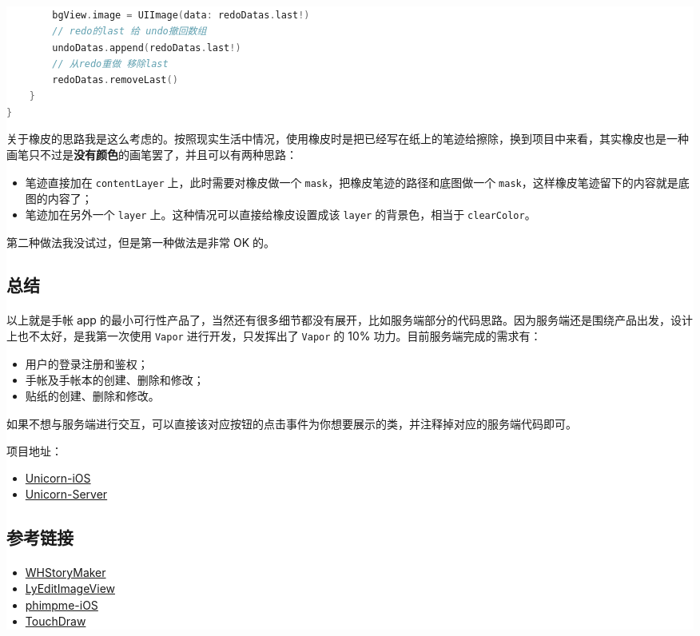 ```swift
        bgView.image = UIImage(data: redoDatas.last!)
        // redo的last 给 undo撤回数组
        undoDatas.append(redoDatas.last!)
        // 从redo重做 移除last
        redoDatas.removeLast()
    }
}
```

关于橡皮的思路我是这么考虑的。按照现实生活中情况，使用橡皮时是把已经写在纸上的笔迹给擦除，换到项目中来看，其实橡皮也是一种画笔只不过是**没有颜色**的画笔罢了，并且可以有两种思路：

* 笔迹直接加在 `contentLayer` 上，此时需要对橡皮做一个 `mask`，把橡皮笔迹的路径和底图做一个 `mask`，这样橡皮笔迹留下的内容就是底图的内容了；
* 笔迹加在另外一个 `layer` 上。这种情况可以直接给橡皮设置成该 `layer` 的背景色，相当于 `clearColor`。

第二种做法我没试过，但是第一种做法是非常 OK 的。

## 总结
以上就是手帐 app 的最小可行性产品了，当然还有很多细节都没有展开，比如服务端部分的代码思路。因为服务端还是围绕产品出发，设计上也不太好，是我第一次使用  `Vapor` 进行开发，只发挥出了 `Vapor` 的 10% 功力。目前服务端完成的需求有：

* 用户的登录注册和鉴权；
* 手帐及手帐本的创建、删除和修改；
* 贴纸的创建、删除和修改。

如果不想与服务端进行交互，可以直接该对应按钮的点击事件为你想要展示的类，并注释掉对应的服务端代码即可。


项目地址：
* [Unicorn-iOS](https://github.com/windstormeye/Unicorn-iOS)
* [Unicorn-Server](https://github.com/windstormeye/Unicorn-Server)

## 参考链接
* [WHStoryMaker](https://github.com/whbalzac/WHStoryMaker)
* [LyEditImageView](https://github.com/Thanatos-L/LyEditImageView)
* [phimpme-iOS](https://github.com/jogendra/phimpme-iOS)
* [TouchDraw](https://github.com/dehli/TouchDraw)